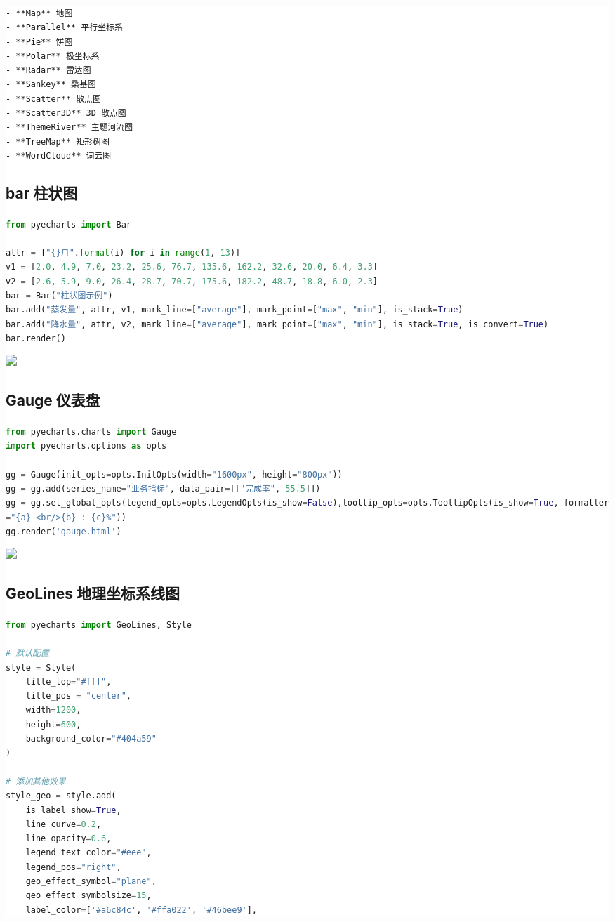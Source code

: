     - **Map** 地图
    - **Parallel** 平行坐标系
    - **Pie** 饼图
    - **Polar** 极坐标系
    - **Radar** 雷达图
    - **Sankey** 桑基图
    - **Scatter** 散点图
    - **Scatter3D** 3D 散点图
    - **ThemeRiver** 主题河流图
    - **TreeMap** 矩形树图
    - **WordCloud** 词云图
## bar 柱状图
  ```python
  from pyecharts import Bar

  attr = ["{}月".format(i) for i in range(1, 13)]
  v1 = [2.0, 4.9, 7.0, 23.2, 25.6, 76.7, 135.6, 162.2, 32.6, 20.0, 6.4, 3.3]
  v2 = [2.6, 5.9, 9.0, 26.4, 28.7, 70.7, 175.6, 182.2, 48.7, 18.8, 6.0, 2.3]
  bar = Bar("柱状图示例")
  bar.add("蒸发量", attr, v1, mark_line=["average"], mark_point=["max", "min"], is_stack=True)
  bar.add("降水量", attr, v2, mark_line=["average"], mark_point=["max", "min"], is_stack=True, is_convert=True)
  bar.render()
  ```
  ![](images/pyecharts_bar.jpg)
## Gauge 仪表盘
  ```python
  from pyecharts.charts import Gauge
  import pyecharts.options as opts

  gg = Gauge(init_opts=opts.InitOpts(width="1600px", height="800px"))
  gg = gg.add(series_name="业务指标", data_pair=[["完成率", 55.5]])
  gg = gg.set_global_opts(legend_opts=opts.LegendOpts(is_show=False),tooltip_opts=opts.TooltipOpts(is_show=True, formatter="{a} <br/>{b} : {c}%"))
  gg.render('gauge.html')
  ```
  ![](images/pyecharts_gauge.jpg)
## GeoLines 地理坐标系线图
  ```python
  from pyecharts import GeoLines, Style

  # 默认配置
  style = Style(
      title_top="#fff",
      title_pos = "center",
      width=1200,
      height=600,
      background_color="#404a59"
  )

  # 添加其他效果
  style_geo = style.add(
      is_label_show=True,
      line_curve=0.2,
      line_opacity=0.6,
      legend_text_color="#eee",
      legend_pos="right",
      geo_effect_symbol="plane",
      geo_effect_symbolsize=15,
      label_color=['#a6c84c', '#ffa022', '#46bee9'],
  ```